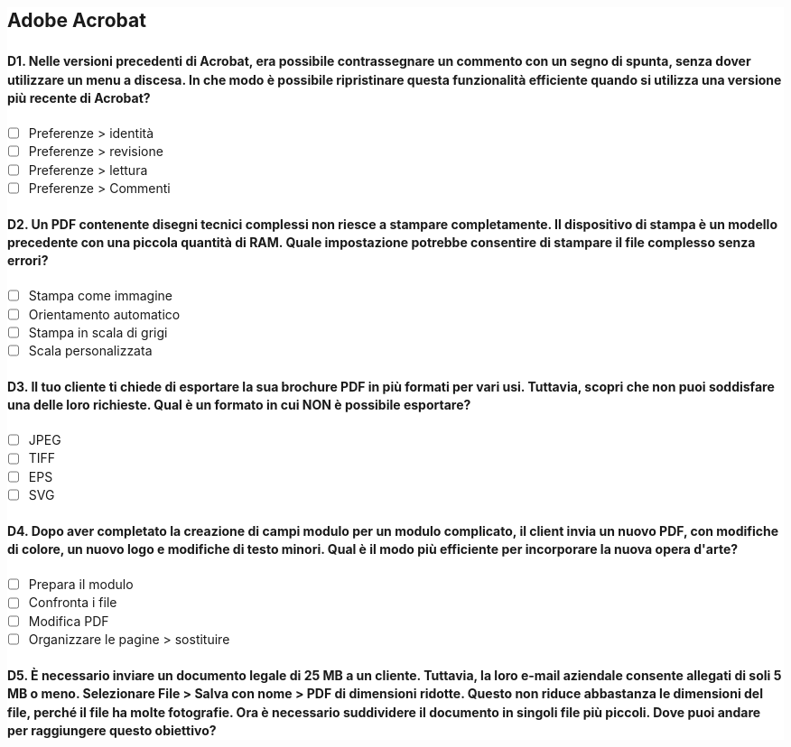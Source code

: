 ## Adobe Acrobat

#### D1. Nelle versioni precedenti di Acrobat, era possibile contrassegnare un commento con un segno di spunta, senza dover utilizzare un menu a discesa. In che modo è possibile ripristinare questa funzionalità efficiente quando si utilizza una versione più recente di Acrobat?

- [ ] Preferenze > identità
- [ ] Preferenze > revisione
- [ ] Preferenze > lettura
- [ ] Preferenze > Commenti

#### D2. Un PDF contenente disegni tecnici complessi non riesce a stampare completamente. Il dispositivo di stampa è un modello precedente con una piccola quantità di RAM. Quale impostazione potrebbe consentire di stampare il file complesso senza errori?

- [ ] Stampa come immagine
- [ ] Orientamento automatico
- [ ] Stampa in scala di grigi
- [ ] Scala personalizzata

#### D3. Il tuo cliente ti chiede di esportare la sua brochure PDF in più formati per vari usi. Tuttavia, scopri che non puoi soddisfare una delle loro richieste. Qual è un formato in cui NON è possibile esportare?

- [ ] JPEG
- [ ] TIFF
- [ ] EPS
- [ ] SVG

#### D4. Dopo aver completato la creazione di campi modulo per un modulo complicato, il client invia un nuovo PDF, con modifiche di colore, un nuovo logo e modifiche di testo minori. Qual è il modo più efficiente per incorporare la nuova opera d'arte?

- [ ] Prepara il modulo
- [ ] Confronta i file
- [ ] Modifica PDF
- [ ] Organizzare le pagine > sostituire

#### D5. È necessario inviare un documento legale di 25 MB a un cliente. Tuttavia, la loro e-mail aziendale consente allegati di soli 5 MB o meno. Selezionare File > Salva con nome > PDF di dimensioni ridotte. Questo non riduce abbastanza le dimensioni del file, perché il file ha molte fotografie. Ora è necessario suddividere il documento in singoli file più piccoli. Dove puoi andare per raggiungere questo obiettivo?
